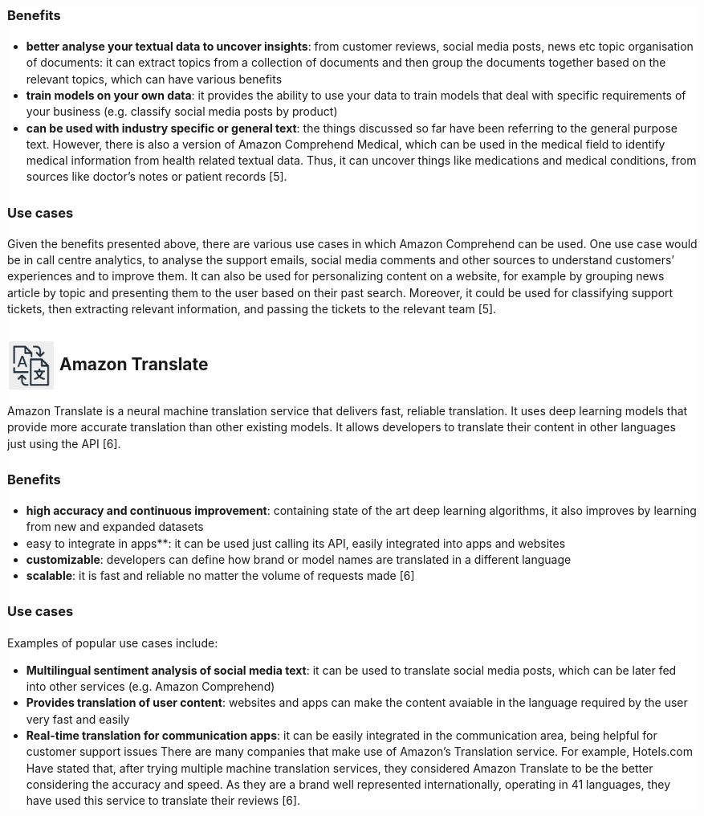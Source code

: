 ### Benefits

* **better analyse your textual data to uncover insights**: from customer reviews, social media posts, news etc 
topic organisation of documents: it can extract topics from a collection of documents and then group the documents together based on the relevant topics, which can have various benefits 
* **train models on your own data**: it provides the ability to use your data to train models that deal with specific requirements of your business (e.g. classify social media posts by product)
* **can be used with industry specific or general text**: the things discussed so far have been referring to the general purpose text. However, there is also a version of Amazon Comprehend Medical, which can be used in the medical field to identify medical information from health related textual data. Thus, it can uncover things like medications and medical conditions, from sources like doctor’s notes or patient records [5].

### Use cases 
Given the benefits presented above, there are various use cases in which Amazon Comprehend can be used. One use case would be in call centre analytics, to analyse the support emails, social media comments and other sources to understand customers’ experiences and to improve them. It can also be used for personalizing content on a website, for example by grouping news article by topic and presenting them to the user based on their past search. Moreover, it could be used for classifying support tickets, then extracting relevant information, and passing the tickets to the relevant team [5].

## <img align = "center" src="images/AmazonTranslate.PNG" width="60" height="60"> Amazon Translate
 
Amazon Translate is a neural machine translation service that delivers fast, reliable translation. It uses deep learning models that provide more accurate translation than other existing models. It allows developers to translate their content in other languages just using the API [6].

### Benefits
* **high accuracy and continuous improvement**: containing state of the art deep learning algorithms, it also improves by learning from new and expanded datasets
* easy to integrate in apps**: it can be used just calling its API, easily integrated into apps and websites
* **customizable**: developers can define how brand or model names are translated in a different language
* **scalable**: it is fast and reliable no matter the volume of requests made [6]


### Use cases 
Examples of popular use cases include:
* **Multilingual sentiment analysis of social media text**: it can be used to translate social media posts, which can be later fed into other services (e.g. Amazon Comprehend)
* **Provides translation of user content**: websites and apps can make the content avaiable in the language required by the user very fast and easily
* **Real-time translation for communication apps**: it can be easily integrated in the communication area, being helpful for customer support issues
There are many companies that make use of Amazon’s Translation service. For example, Hotels.com
Have stated that, after trying multiple machine translation services, they considered Amazon Translate to be the better considering the accuracy and speed. As they are a brand well represented internationally, operating in 41 languages, they have used this service to translate their reviews [6].
